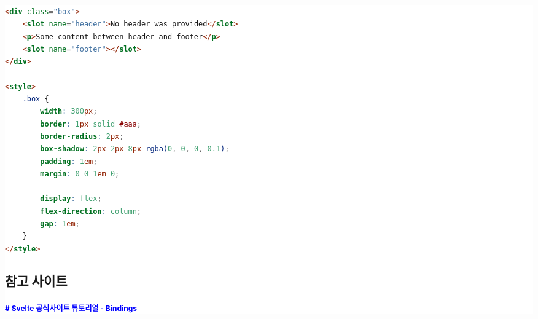 ```html
<div class="box">
	<slot name="header">No header was provided</slot>
	<p>Some content between header and footer</p>
	<slot name="footer"></slot>
</div>

<style>
	.box {
		width: 300px;
		border: 1px solid #aaa;
		border-radius: 2px;
		box-shadow: 2px 2px 8px rgba(0, 0, 0, 0.1);
		padding: 1em;
		margin: 0 0 1em 0;
		
		display: flex;
		flex-direction: column;
		gap: 1em;
	}
</style>
```

## 참고 사이트
<a href='https://svelte.dev/tutorial/svelte-self' target='_blank' style="color:blue; font-size:12px; font-weight:bold;"># Svelte 공식사이트 튜토리얼 - Bindings</a>

 